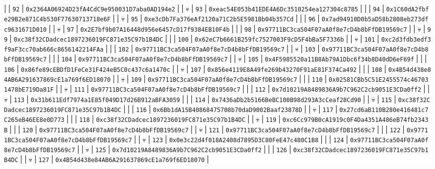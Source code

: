 |  | `92` | `0x2364A06924D23fA4CdC9e950031D7aba0AD194e2` |
| 💀 | `93` | `0xeac54E053b41EDE4A6Dc3510254ea127304c8785` |
|  | `94` | `0x1C60dA2fbfe29B2e871C4b530F77630713718e6F` |
| 💀 | `95` | `0xe3cDb7Fa376eAf2120a71C2b5E5981Bb04b357Cd` |
|  | `96` | `0x7ad94910D0b5aD58b2808eb273dfc9631671D010` |
| 💀 | `97` | `0x2E7bf9b07A16448d956e6457cD17f9384EB10F4b` |
|  | `98` | `0x97711BC3ca504F07aA0f8e7cD4b8bFfDB19569c7` |
| 💀 | `99` | `0xc38f32CDadcec1897236019FC871e35C97b1B4DC` |
|  | `100` | `0x62eC7b6661B259fc7527003F9cD5F4bBa5F7336b` |
| 💀 | `101` | `0xc2d3fdb3edf3f9aF3cc70ab666c8656142214FAa` |
|  | `102` | `0x97711BC3ca504F07aA0f8e7cD4b8bFfDB19569c7` |
| 💀 | `103` | `0x97711BC3ca504F07aA0f8e7cD4b8bFfDB19569c7` |
|  | `104` | `0x97711BC3ca504F07aA0f8e7cD4b8bFfDB19569c7` |
| 💀 | `105` | `0x4F5985520a11B8Ab79A1Dbc6f34b8D40dD6eF69f` |
|  | `106` | `0x86fe89cEBDfD1FeCe31F424eB5C0c437c6a1470c` |
| 💀 | `107` | `0x856e4119E8A49fe269b43270F91aE81F374Ca492` |
|  | `108` | `0x4B54d438e84AB6A291637869cE1a769f6ED18070` |
| 💀 | `109` | `0x97711BC3ca504F07aA0f8e7cD4b8bFfDB19569c7` |
|  | `110` | `0x02581CBb5C51E2455574c467031478bE719Da81F` |
| 💀 | `111` | `0x97711BC3ca504F07aA0f8e7cD4b8bFfDB19569c7` |
|  | `112` | `0x7d10219A8489836A9b7C962C2cb9051E3CDa0ff2` |
| 💀 | `113` | `0x31b611Edf7974a1E85f049D17d26B912aBFA3059` |
|  | `114` | `0x7436aDb2b5166BeBC100B98d293A3cCeaf28Cd90` |
| 💀 | `115` | `0xc38f32CDadcec1897236019FC871e35C97b1B4DC` |
|  | `116` | `0x6Bb1dA15B40868475708b70daD9002Baaf23878D` |
| 💀 | `117` | `0x27cd6aB110B280e416481c7C265eB46EE8e0D773` |
|  | `118` | `0xc38f32CDadcec1897236019FC871e35C97b1B4DC` |
| 💀 | `119` | `0xc6Cc979B0cA1919c0F4Da4351A486eB74fb2343B` |
|  | `120` | `0x97711BC3ca504F07aA0f8e7cD4b8bFfDB19569c7` |
| 💀 | `121` | `0x97711BC3ca504F07aA0f8e7cD4b8bFfDB19569c7` |
|  | `122` | `0x97711BC3ca504F07aA0f8e7cD4b8bFfDB19569c7` |
| 💀 | `123` | `0x0e3c22d4f018A2408d7895D3C80FeE47c480C1B8` |
|  | `124` | `0x97711BC3ca504F07aA0f8e7cD4b8bFfDB19569c7` |
| 💀 | `125` | `0x7d10219A8489836A9b7C962C2cb9051E3CDa0ff2` |
|  | `126` | `0xc38f32CDadcec1897236019FC871e35C97b1B4DC` |
| 💀 | `127` | `0x4B54d438e84AB6A291637869cE1a769f6ED18070` |
